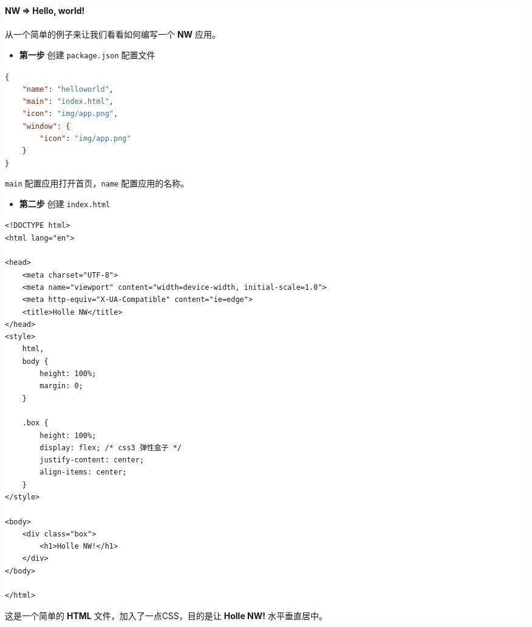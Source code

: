 #### NW => Hello, world!

从一个简单的例子来让我们看看如何编写一个 **NW** 应用。

- **第一步** 创建 `package.json` 配置文件

``` json
{
    "name": "helloworld",
    "main": "index.html",
    "icon": "img/app.png",
    "window": {
        "icon": "img/app.png"
    }
}
```
`main` 配置应用打开首页，`name` 配置应用的名称。

- **第二步** 创建 `index.html` 

```vbscript-html
<!DOCTYPE html>
<html lang="en">

<head>
    <meta charset="UTF-8">
    <meta name="viewport" content="width=device-width, initial-scale=1.0">
    <meta http-equiv="X-UA-Compatible" content="ie=edge">
    <title>Holle NW</title>
</head>
<style>
    html,
    body {
        height: 100%;
        margin: 0;
    }

    .box {
        height: 100%;
        display: flex; /* css3 弹性盒子 */
        justify-content: center;
        align-items: center;
    }
</style>

<body>
    <div class="box">
        <h1>Holle NW!</h1>
    </div>
</body>

</html>
```
这是一个简单的 **HTML** 文件，加入了一点CSS，目的是让 **Holle NW!** 水平垂直居中。
